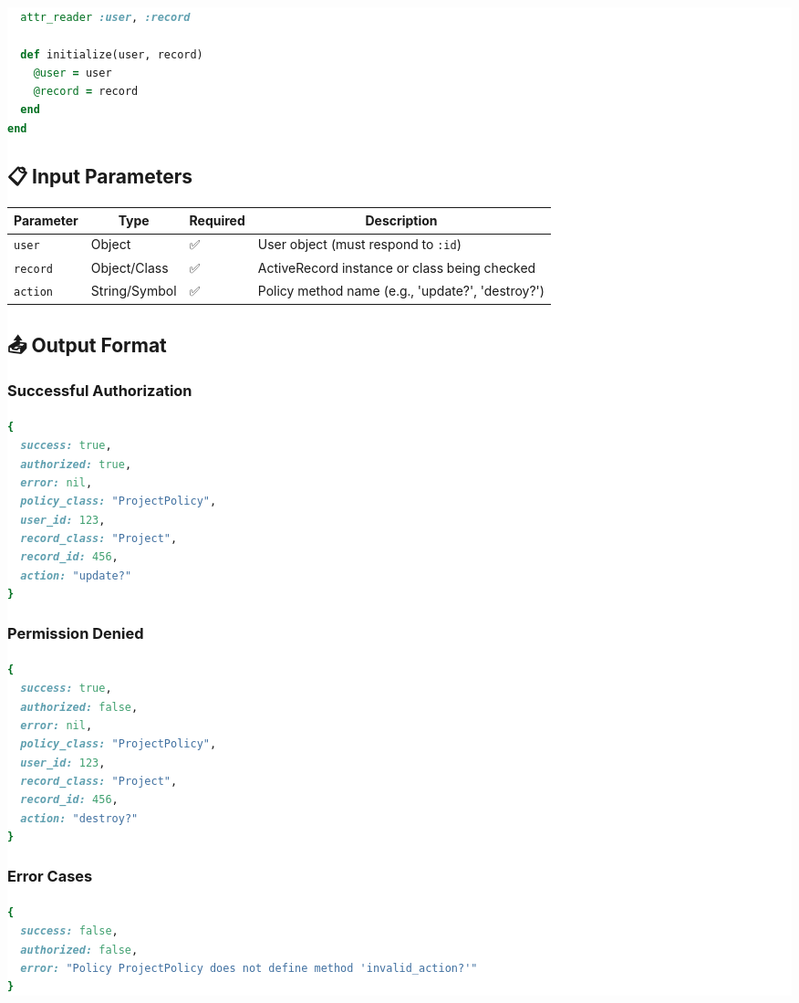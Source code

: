 ```ruby
  attr_reader :user, :record

  def initialize(user, record)
    @user = user
    @record = record
  end
end
```

## 📋 Input Parameters

| Parameter | Type | Required | Description |
|-----------|------|----------|-------------|
| `user` | Object | ✅ | User object (must respond to `:id`) |
| `record` | Object/Class | ✅ | ActiveRecord instance or class being checked |
| `action` | String/Symbol | ✅ | Policy method name (e.g., 'update?', 'destroy?') |

## 📤 Output Format

### Successful Authorization
```ruby
{
  success: true,
  authorized: true,
  error: nil,
  policy_class: "ProjectPolicy",
  user_id: 123,
  record_class: "Project",
  record_id: 456,
  action: "update?"
}
```

### Permission Denied
```ruby
{
  success: true,
  authorized: false,
  error: nil,
  policy_class: "ProjectPolicy",
  user_id: 123,
  record_class: "Project",
  record_id: 456,
  action: "destroy?"
}
```

### Error Cases
```ruby
{
  success: false,
  authorized: false,
  error: "Policy ProjectPolicy does not define method 'invalid_action?'"
}
```
